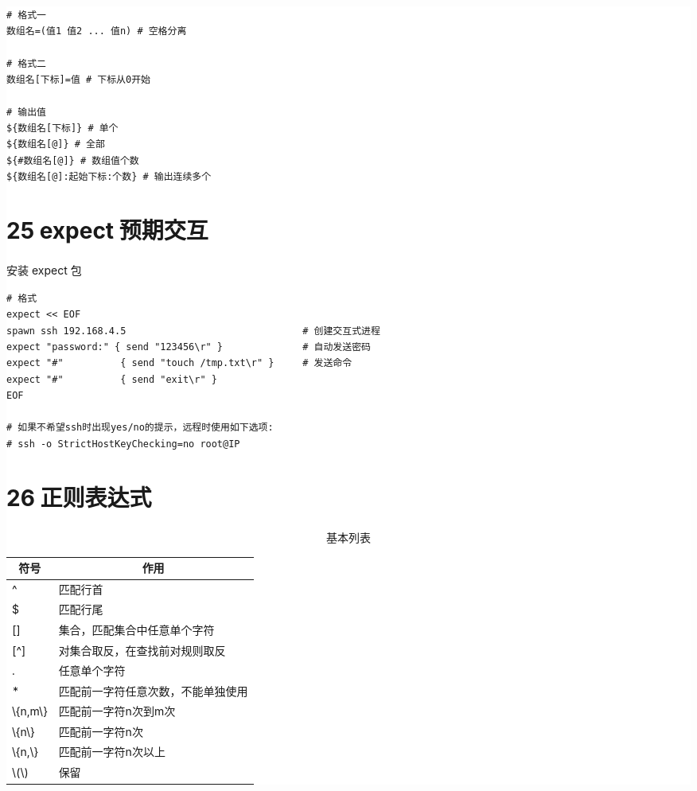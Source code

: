 ```shell
# 格式一
数组名=(值1 值2 ... 值n) # 空格分离

# 格式二
数组名[下标]=值 # 下标从0开始

# 输出值
${数组名[下标]} # 单个
${数组名[@]} # 全部
${#数组名[@]} # 数组值个数
${数组名[@]:起始下标:个数} # 输出连续多个
```



# 25 expect 预期交互

安装 expect 包

```shell
# 格式
expect << EOF
spawn ssh 192.168.4.5                               # 创建交互式进程
expect "password:" { send "123456\r" }              # 自动发送密码
expect "#"          { send "touch /tmp.txt\r" }     # 发送命令
expect "#"          { send "exit\r" }
EOF

# 如果不希望ssh时出现yes/no的提示，远程时使用如下选项:
# ssh -o StrictHostKeyChecking=no root@IP
```



# 26 正则表达式

<center>基本列表</center>

| 符号      | 作用                               |
| --------- | ---------------------------------- |
| ^         | 匹配行首                           |
| $         | 匹配行尾                           |
| []        | 集合，匹配集合中任意单个字符       |
| [^]       | 对集合取反，在查找前对规则取反     |
| .         | 任意单个字符                       |
| *         | 匹配前一字符任意次数，不能单独使用 |
| \\{n,m\\} | 匹配前一字符n次到m次               |
| \\{n\\}   | 匹配前一字符n次                    |
| \\{n,\\}  | 匹配前一字符n次以上                |
| \\(\\)    | 保留                               |
